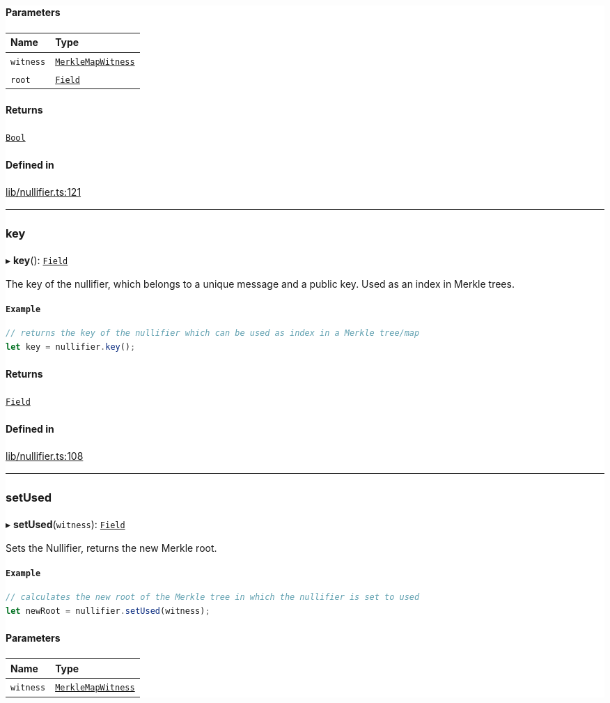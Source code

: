 #### Parameters

| Name | Type |
| :------ | :------ |
| `witness` | [`MerkleMapWitness`](MerkleMapWitness.md) |
| `root` | [`Field`](Field.md) |

#### Returns

[`Bool`](Bool.md)

#### Defined in

[lib/nullifier.ts:121](https://github.com/o1-labs/o1js/blob/fec4d35f/src/lib/nullifier.ts#L121)

___

### key

▸ **key**(): [`Field`](Field.md)

The key of the nullifier, which belongs to a unique message and a public key.
Used as an index in Merkle trees.

**`Example`**

```ts
// returns the key of the nullifier which can be used as index in a Merkle tree/map
let key = nullifier.key();
```

#### Returns

[`Field`](Field.md)

#### Defined in

[lib/nullifier.ts:108](https://github.com/o1-labs/o1js/blob/fec4d35f/src/lib/nullifier.ts#L108)

___

### setUsed

▸ **setUsed**(`witness`): [`Field`](Field.md)

Sets the Nullifier, returns the new Merkle root.

**`Example`**

```ts
// calculates the new root of the Merkle tree in which the nullifier is set to used
let newRoot = nullifier.setUsed(witness);
```

#### Parameters

| Name | Type |
| :------ | :------ |
| `witness` | [`MerkleMapWitness`](MerkleMapWitness.md) |
